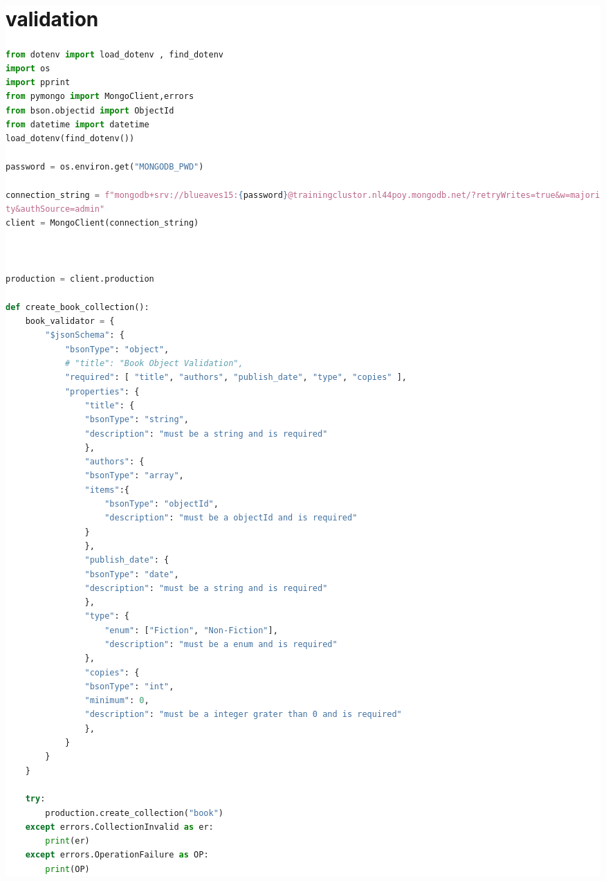 # validation
```py
from dotenv import load_dotenv , find_dotenv
import os
import pprint
from pymongo import MongoClient,errors
from bson.objectid import ObjectId
from datetime import datetime
load_dotenv(find_dotenv())

password = os.environ.get("MONGODB_PWD")

connection_string = f"mongodb+srv://blueaves15:{password}@trainingclustor.nl44poy.mongodb.net/?retryWrites=true&w=majority&authSource=admin"
client = MongoClient(connection_string)



production = client.production 

def create_book_collection():
    book_validator = {
        "$jsonSchema": {
            "bsonType": "object",
            # "title": "Book Object Validation",
            "required": [ "title", "authors", "publish_date", "type", "copies" ],
            "properties": {
                "title": {
                "bsonType": "string",
                "description": "must be a string and is required"
                },
                "authors": {
                "bsonType": "array",
                "items":{
                    "bsonType": "objectId",
                    "description": "must be a objectId and is required"
                }
                },   
                "publish_date": {
                "bsonType": "date",
                "description": "must be a string and is required"
                },  
                "type": {
                    "enum": ["Fiction", "Non-Fiction"],
                    "description": "must be a enum and is required"
                },   
                "copies": {
                "bsonType": "int",
                "minimum": 0,
                "description": "must be a integer grater than 0 and is required"
                },
            }
        }
    }

    try:
        production.create_collection("book")
    except errors.CollectionInvalid as er:
        print(er)
    except errors.OperationFailure as OP:
        print(OP)

```